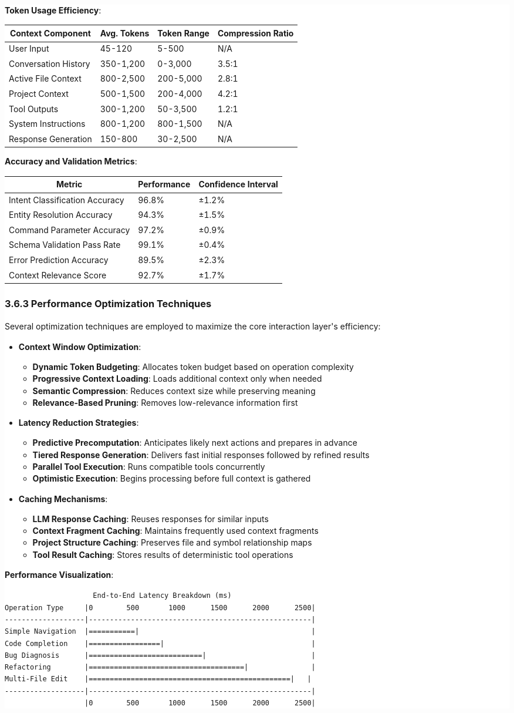 **Token Usage Efficiency**:

| Context Component | Avg. Tokens | Token Range | Compression Ratio |
|-------------------|-------------|-------------|-------------------|
| User Input | 45-120 | 5-500 | N/A |
| Conversation History | 350-1,200 | 0-3,000 | 3.5:1 |
| Active File Context | 800-2,500 | 200-5,000 | 2.8:1 |
| Project Context | 500-1,500 | 200-4,000 | 4.2:1 |
| Tool Outputs | 300-1,200 | 50-3,500 | 1.2:1 |
| System Instructions | 800-1,200 | 800-1,500 | N/A |
| Response Generation | 150-800 | 30-2,500 | N/A |

**Accuracy and Validation Metrics**:

| Metric | Performance | Confidence Interval |
|--------|-------------|---------------------|
| Intent Classification Accuracy | 96.8% | ±1.2% |
| Entity Resolution Accuracy | 94.3% | ±1.5% |
| Command Parameter Accuracy | 97.2% | ±0.9% |
| Schema Validation Pass Rate | 99.1% | ±0.4% |
| Error Prediction Accuracy | 89.5% | ±2.3% |
| Context Relevance Score | 92.7% | ±1.7% |

### 3.6.3 Performance Optimization Techniques

Several optimization techniques are employed to maximize the core interaction layer's efficiency:

* **Context Window Optimization**:
    * **Dynamic Token Budgeting**: Allocates token budget based on operation complexity
    * **Progressive Context Loading**: Loads additional context only when needed
    * **Semantic Compression**: Reduces context size while preserving meaning
    * **Relevance-Based Pruning**: Removes low-relevance information first

* **Latency Reduction Strategies**:
    * **Predictive Precomputation**: Anticipates likely next actions and prepares in advance
    * **Tiered Response Generation**: Delivers fast initial responses followed by refined results
    * **Parallel Tool Execution**: Runs compatible tools concurrently
    * **Optimistic Execution**: Begins processing before full context is gathered

* **Caching Mechanisms**:
    * **LLM Response Caching**: Reuses responses for similar inputs
    * **Context Fragment Caching**: Maintains frequently used context fragments
    * **Project Structure Caching**: Preserves file and symbol relationship maps
    * **Tool Result Caching**: Stores results of deterministic tool operations

**Performance Visualization**:
```text
                     End-to-End Latency Breakdown (ms)
Operation Type     |0        500       1000      1500      2000      2500|
-------------------|-----------------------------------------------------|
Simple Navigation  |===========|                                         |
Code Completion    |=================|                                   |
Bug Diagnosis      |===========================|                         |
Refactoring        |=====================================|               |
Multi-File Edit    |================================================|   |
-------------------|-----------------------------------------------------|
                   |0        500       1000      1500      2000      2500|

```